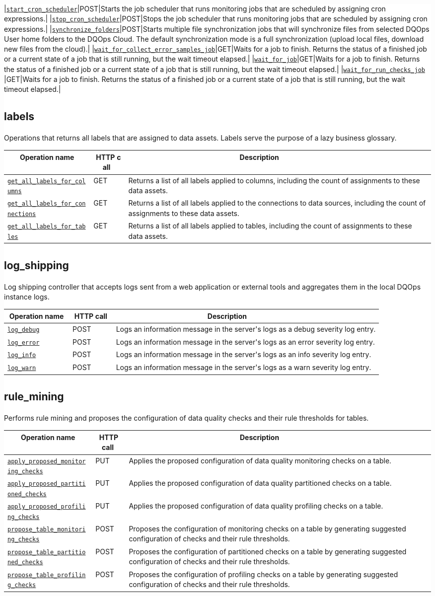 |<span class="no-wrap-code">[`start_cron_scheduler`</span>](./jobs.md#start_cron_scheduler)|POST|Starts the job scheduler that runs monitoring jobs that are scheduled by assigning cron expressions.|
|<span class="no-wrap-code">[`stop_cron_scheduler`</span>](./jobs.md#stop_cron_scheduler)|POST|Stops the job scheduler that runs monitoring jobs that are scheduled by assigning cron expressions.|
|<span class="no-wrap-code">[`synchronize_folders`</span>](./jobs.md#synchronize_folders)|POST|Starts multiple file synchronization jobs that will synchronize files from selected DQOps User home folders to the DQOps Cloud. The default synchronization mode is a full synchronization (upload local files, download new files from the cloud).|
|<span class="no-wrap-code">[`wait_for_collect_error_samples_job`</span>](./jobs.md#wait_for_collect_error_samples_job)|GET|Waits for a job to finish. Returns the status of a finished job or a current state of a job that is still running, but the wait timeout elapsed.|
|<span class="no-wrap-code">[`wait_for_job`</span>](./jobs.md#wait_for_job)|GET|Waits for a job to finish. Returns the status of a finished job or a current state of a job that is still running, but the wait timeout elapsed.|
|<span class="no-wrap-code">[`wait_for_run_checks_job`</span>](./jobs.md#wait_for_run_checks_job)|GET|Waits for a job to finish. Returns the status of a finished job or a current state of a job that is still running, but the wait timeout elapsed.|


## labels
Operations that returns all labels that are assigned to data assets. Labels serve the purpose of a lazy business glossary.

|&nbsp;Operation&nbsp;name&nbsp;|&nbsp;HTTP&nbsp;call&nbsp;|&nbsp;Description&nbsp;&nbsp;&nbsp;&nbsp;&nbsp;&nbsp;&nbsp;&nbsp;&nbsp;&nbsp;&nbsp;&nbsp;&nbsp;&nbsp;&nbsp;&nbsp;&nbsp;&nbsp;&nbsp;&nbsp;&nbsp;|
|----------------|------|---------------------------------|
|<span class="no-wrap-code">[`get_all_labels_for_columns`</span>](./labels.md#get_all_labels_for_columns)|GET|Returns a list of all labels applied to columns, including the count of assignments to these data assets.|
|<span class="no-wrap-code">[`get_all_labels_for_connections`</span>](./labels.md#get_all_labels_for_connections)|GET|Returns a list of all labels applied to the connections to data sources, including the count of assignments to these data assets.|
|<span class="no-wrap-code">[`get_all_labels_for_tables`</span>](./labels.md#get_all_labels_for_tables)|GET|Returns a list of all labels applied to tables, including the count of assignments to these data assets.|


## log_shipping
Log shipping controller that accepts logs sent from a web application or external tools and aggregates them in the local DQOps instance logs.

|&nbsp;Operation&nbsp;name&nbsp;|&nbsp;HTTP&nbsp;call&nbsp;|&nbsp;Description&nbsp;&nbsp;&nbsp;&nbsp;&nbsp;&nbsp;&nbsp;&nbsp;&nbsp;&nbsp;&nbsp;&nbsp;&nbsp;&nbsp;&nbsp;&nbsp;&nbsp;&nbsp;&nbsp;&nbsp;&nbsp;|
|----------------|------|---------------------------------|
|<span class="no-wrap-code">[`log_debug`</span>](./log_shipping.md#log_debug)|POST|Logs an information message in the server&#x27;s logs as a debug severity log entry.|
|<span class="no-wrap-code">[`log_error`</span>](./log_shipping.md#log_error)|POST|Logs an information message in the server&#x27;s logs as an error severity log entry.|
|<span class="no-wrap-code">[`log_info`</span>](./log_shipping.md#log_info)|POST|Logs an information message in the server&#x27;s logs as an info severity log entry.|
|<span class="no-wrap-code">[`log_warn`</span>](./log_shipping.md#log_warn)|POST|Logs an information message in the server&#x27;s logs as a warn severity log entry.|


## rule_mining
Performs rule mining and proposes the configuration of data quality checks and their rule thresholds for tables.

|&nbsp;Operation&nbsp;name&nbsp;|&nbsp;HTTP&nbsp;call&nbsp;|&nbsp;Description&nbsp;&nbsp;&nbsp;&nbsp;&nbsp;&nbsp;&nbsp;&nbsp;&nbsp;&nbsp;&nbsp;&nbsp;&nbsp;&nbsp;&nbsp;&nbsp;&nbsp;&nbsp;&nbsp;&nbsp;&nbsp;|
|----------------|------|---------------------------------|
|<span class="no-wrap-code">[`apply_proposed_monitoring_checks`</span>](./rule_mining.md#apply_proposed_monitoring_checks)|PUT|Applies the proposed configuration of data quality monitoring checks on a table.|
|<span class="no-wrap-code">[`apply_proposed_partitioned_checks`</span>](./rule_mining.md#apply_proposed_partitioned_checks)|PUT|Applies the proposed configuration of data quality partitioned checks on a table.|
|<span class="no-wrap-code">[`apply_proposed_profiling_checks`</span>](./rule_mining.md#apply_proposed_profiling_checks)|PUT|Applies the proposed configuration of data quality profiling checks on a table.|
|<span class="no-wrap-code">[`propose_table_monitoring_checks`</span>](./rule_mining.md#propose_table_monitoring_checks)|POST|Proposes the configuration of monitoring checks on a table by generating suggested configuration of checks and their rule thresholds.|
|<span class="no-wrap-code">[`propose_table_partitioned_checks`</span>](./rule_mining.md#propose_table_partitioned_checks)|POST|Proposes the configuration of partitioned checks on a table by generating suggested configuration of checks and their rule thresholds.|
|<span class="no-wrap-code">[`propose_table_profiling_checks`</span>](./rule_mining.md#propose_table_profiling_checks)|POST|Proposes the configuration of profiling checks on a table by generating suggested configuration of checks and their rule thresholds.|
